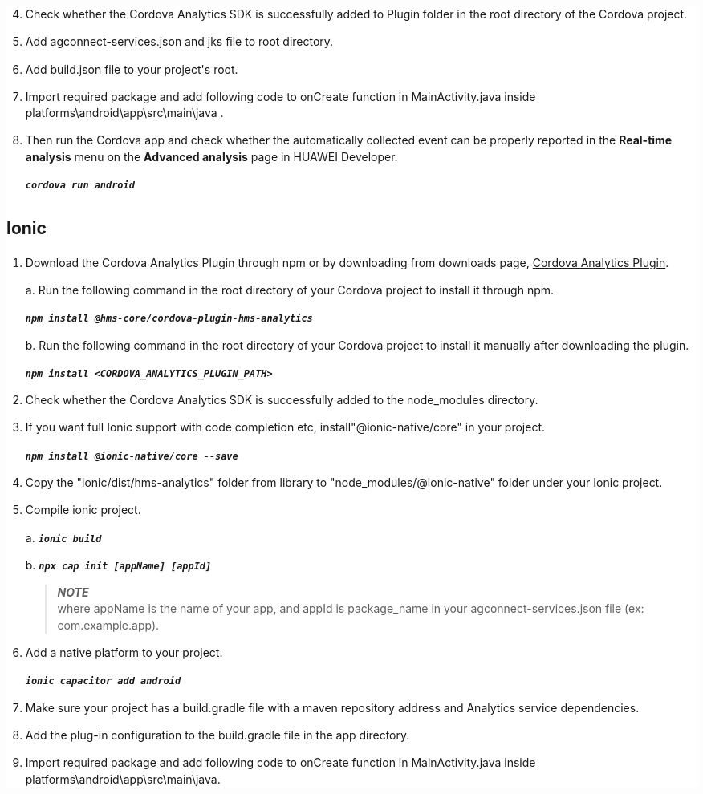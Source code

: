 4. Check whether the Cordova Analytics SDK is successfully added to Plugin folder in the root directory of the Cordova project.

5. Add agconnect-services.json and jks file to root directory. 

6. Add build.json file to your project's root.

7. Import required package and add following code to onCreate function in MainActivity.java inside platforms\android\app\src\main\java .


8. Then run the Cordova app and check whether the automatically collected event can be properly reported in the **Real-time analysis** menu on the **Advanced analysis** page in HUAWEI Developer.
        
    ***`cordova run android`***

## Ionic

1. Download the Cordova Analytics Plugin through npm or by downloading from downloads page, [Cordova Analytics Plugin](https://developer.huawei.com/consumer/en/doc/development/HMS-Plugin-Library/cordova-sdk-download-0000001050134773). 

   a. Run the following command in the root directory of your Cordova project to install it through npm. <br>

    ***`npm install @hms-core/cordova-plugin-hms-analytics`*** <br>

   b. Run the following command in the root directory of your Cordova project to install it manually after downloading the plugin.

    ***`npm install <CORDOVA_ANALYTICS_PLUGIN_PATH>`***
2. Check whether the Cordova Analytics SDK is successfully added to the node_modules directory.

3. If you want full Ionic support with code completion etc, install"@ionic-native/core" in your project. <br>

    ***`npm install @ionic-native/core --save`***

4. Copy the "ionic/dist/hms-analytics" folder from library to "node_modules/@ionic-native" folder under your Ionic project.

5. Compile ionic project.

    a. ***`ionic build`***

    b. ***`npx cap init [appName] [appId]`*** 
    
    > ***NOTE*** <br>
    > where appName is the name of your app, and appId is package_name in your agconnect-services.json file (ex: com.example.app).

6. Add a native platform to your project.

    ***`ionic capacitor add android`***

7. Make sure your project has a build.gradle file with a maven repository address and Analytics service dependencies.

8. Add the plug-in configuration to the build.gradle file in the app directory.

9. Import required package and add following code to onCreate function in MainActivity.java inside platforms\android\app\src\main\java.
